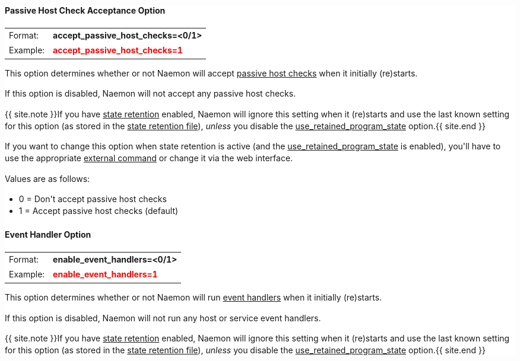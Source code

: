 <a name="accept_passive_host_checks"></a>
#### Passive Host Check Acceptance Option

<table border="0">
<tr>
<td>Format:</td>
<td><b>accept_passive_host_checks=&lt;0/1&gt;</b></td>
</tr>
<tr>
<td>Example:</td>
<td><font color="red"><b>accept_passive_host_checks=1</b></font></td>
</tr>
</table>

This option determines whether or not Naemon will accept <a href="passivechecks.html">passive host checks</a> when it initially (re)starts.

If this option is disabled, Naemon will not accept any passive host checks.

{{ site.note }}If you have <a href="#retain_state_information">state retention</a> enabled, Naemon will ignore this setting when it (re)starts and use the last known setting for this option (as stored in the <a href="#state_retention_file">state retention file</a>), <i>unless</i> you disable the <a href="#use_retained_program_state">use_retained_program_state</a> option.{{ site.end }}

If you want to change this option when state retention is active (and the <a href="#use_retained_program_state">use_retained_program_state</a> is enabled), you'll have to use the appropriate <a href="extcommands.html">external command</a> or change it via the web interface.

Values are as follows:

* 0 = Don't accept passive host checks
* 1 = Accept passive host checks (default)

<a name="enable_event_handlers"></a>
#### Event Handler Option

<table border="0">
<tr>
<td>Format:</td>
<td><b>enable_event_handlers=&lt;0/1&gt;</b></td>
</tr>
<tr>
<td>Example:</td>
<td><font color="red"><b>enable_event_handlers=1</b></font></td>
</tr>
</table>

This option determines whether or not Naemon will run <a href="eventhandlers.html">event handlers</a> when it initially (re)starts.

If this option is disabled, Naemon will not run any host or service event handlers.

{{ site.note }}If you have <a href="#retain_state_information">state retention</a> enabled, Naemon will ignore this setting when it (re)starts and use the last known setting for this option (as stored in the <a href="#state_retention_file">state retention file</a>), <i>unless</i> you disable the <a href="#use_retained_program_state">use_retained_program_state</a> option.{{ site.end }}
